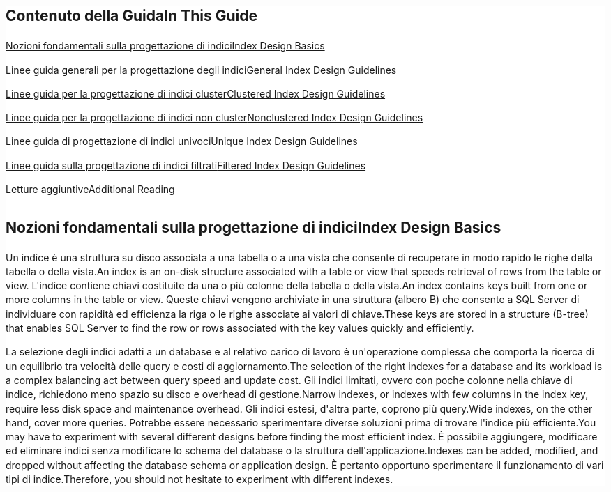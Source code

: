 ##  <a name="in-this-guide"></a><a name="Top"></a><span data-ttu-id="2bb2c-109">Contenuto della Guida</span><span class="sxs-lookup"><span data-stu-id="2bb2c-109">In This Guide</span></span>  

 [<span data-ttu-id="2bb2c-110">Nozioni fondamentali sulla progettazione di indici</span><span class="sxs-lookup"><span data-stu-id="2bb2c-110">Index Design Basics</span></span>](#Basics)  
  
 [<span data-ttu-id="2bb2c-111">Linee guida generali per la progettazione degli indici</span><span class="sxs-lookup"><span data-stu-id="2bb2c-111">General Index Design Guidelines</span></span>](#General_Design)  
  
 [<span data-ttu-id="2bb2c-112">Linee guida per la progettazione di indici cluster</span><span class="sxs-lookup"><span data-stu-id="2bb2c-112">Clustered Index Design Guidelines</span></span>](#Clustered)  
  
 [<span data-ttu-id="2bb2c-113">Linee guida per la progettazione di indici non cluster</span><span class="sxs-lookup"><span data-stu-id="2bb2c-113">Nonclustered Index Design Guidelines</span></span>](#Nonclustered)  
  
 [<span data-ttu-id="2bb2c-114">Linee guida di progettazione di indici univoci</span><span class="sxs-lookup"><span data-stu-id="2bb2c-114">Unique Index Design Guidelines</span></span>](#Unique)  
  
 [<span data-ttu-id="2bb2c-115">Linee guida sulla progettazione di indici filtrati</span><span class="sxs-lookup"><span data-stu-id="2bb2c-115">Filtered Index Design Guidelines</span></span>](#Filtered)  
  
 [<span data-ttu-id="2bb2c-116">Letture aggiuntive</span><span class="sxs-lookup"><span data-stu-id="2bb2c-116">Additional Reading</span></span>](#Additional_Reading)  
  
##  <a name="index-design-basics"></a><a name="Basics"></a> <span data-ttu-id="2bb2c-117">Nozioni fondamentali sulla progettazione di indici</span><span class="sxs-lookup"><span data-stu-id="2bb2c-117">Index Design Basics</span></span>  

 <span data-ttu-id="2bb2c-118">Un indice è una struttura su disco associata a una tabella o a una vista che consente di recuperare in modo rapido le righe della tabella o della vista.</span><span class="sxs-lookup"><span data-stu-id="2bb2c-118">An index is an on-disk structure associated with a table or view that speeds retrieval of rows from the table or view.</span></span> <span data-ttu-id="2bb2c-119">L'indice contiene chiavi costituite da una o più colonne della tabella o della vista.</span><span class="sxs-lookup"><span data-stu-id="2bb2c-119">An index contains keys built from one or more columns in the table or view.</span></span> <span data-ttu-id="2bb2c-120">Queste chiavi vengono archiviate in una struttura (albero B) che consente a SQL Server di individuare con rapidità ed efficienza la riga o le righe associate ai valori di chiave.</span><span class="sxs-lookup"><span data-stu-id="2bb2c-120">These keys are stored in a structure (B-tree) that enables SQL Server to find the row or rows associated with the key values quickly and efficiently.</span></span>  
  
 <span data-ttu-id="2bb2c-121">La selezione degli indici adatti a un database e al relativo carico di lavoro è un'operazione complessa che comporta la ricerca di un equilibrio tra velocità delle query e costi di aggiornamento.</span><span class="sxs-lookup"><span data-stu-id="2bb2c-121">The selection of the right indexes for a database and its workload is a complex balancing act between query speed and update cost.</span></span> <span data-ttu-id="2bb2c-122">Gli indici limitati, ovvero con poche colonne nella chiave di indice, richiedono meno spazio su disco e overhead di gestione.</span><span class="sxs-lookup"><span data-stu-id="2bb2c-122">Narrow indexes, or indexes with few columns in the index key, require less disk space and maintenance overhead.</span></span> <span data-ttu-id="2bb2c-123">Gli indici estesi, d'altra parte, coprono più query.</span><span class="sxs-lookup"><span data-stu-id="2bb2c-123">Wide indexes, on the other hand, cover more queries.</span></span> <span data-ttu-id="2bb2c-124">Potrebbe essere necessario sperimentare diverse soluzioni prima di trovare l'indice più efficiente.</span><span class="sxs-lookup"><span data-stu-id="2bb2c-124">You may have to experiment with several different designs before finding the most efficient index.</span></span> <span data-ttu-id="2bb2c-125">È possibile aggiungere, modificare ed eliminare indici senza modificare lo schema del database o la struttura dell'applicazione.</span><span class="sxs-lookup"><span data-stu-id="2bb2c-125">Indexes can be added, modified, and dropped without affecting the database schema or application design.</span></span> <span data-ttu-id="2bb2c-126">È pertanto opportuno sperimentare il funzionamento di vari tipi di indice.</span><span class="sxs-lookup"><span data-stu-id="2bb2c-126">Therefore, you should not hesitate to experiment with different indexes.</span></span>  